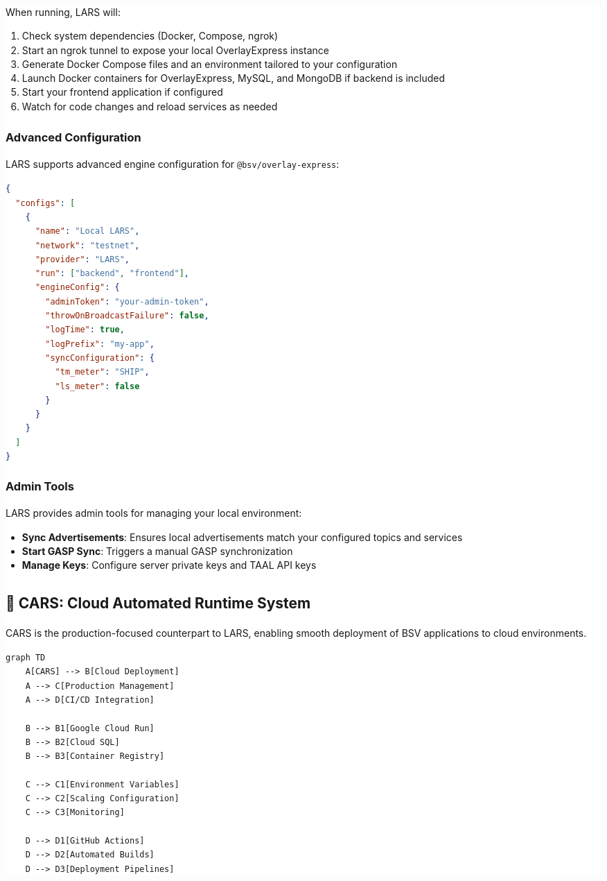 When running, LARS will:

1. Check system dependencies (Docker, Compose, ngrok)
2. Start an ngrok tunnel to expose your local OverlayExpress instance
3. Generate Docker Compose files and an environment tailored to your configuration
4. Launch Docker containers for OverlayExpress, MySQL, and MongoDB if backend is included
5. Start your frontend application if configured
6. Watch for code changes and reload services as needed

### Advanced Configuration

LARS supports advanced engine configuration for `@bsv/overlay-express`:

```json
{
  "configs": [
    {
      "name": "Local LARS",
      "network": "testnet",
      "provider": "LARS",
      "run": ["backend", "frontend"],
      "engineConfig": {
        "adminToken": "your-admin-token",
        "throwOnBroadcastFailure": false,
        "logTime": true,
        "logPrefix": "my-app",
        "syncConfiguration": {
          "tm_meter": "SHIP",
          "ls_meter": false
        }
      }
    }
  ]
}
```

### Admin Tools

LARS provides admin tools for managing your local environment:

- **Sync Advertisements**: Ensures local advertisements match your configured topics and services
- **Start GASP Sync**: Triggers a manual GASP synchronization
- **Manage Keys**: Configure server private keys and TAAL API keys

## 🚀 CARS: Cloud Automated Runtime System

CARS is the production-focused counterpart to LARS, enabling smooth deployment of BSV applications to cloud environments.

```mermaid
graph TD
    A[CARS] --> B[Cloud Deployment]
    A --> C[Production Management]
    A --> D[CI/CD Integration]
    
    B --> B1[Google Cloud Run]
    B --> B2[Cloud SQL]
    B --> B3[Container Registry]
    
    C --> C1[Environment Variables]
    C --> C2[Scaling Configuration]
    C --> C3[Monitoring]
    
    D --> D1[GitHub Actions]
    D --> D2[Automated Builds]
    D --> D3[Deployment Pipelines]
```